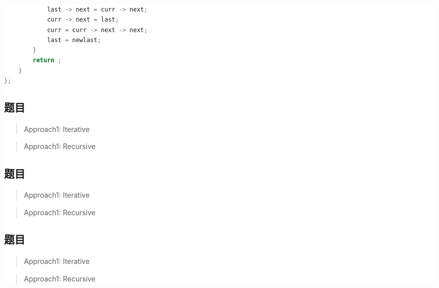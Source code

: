 ```c++
            last -> next = curr -> next;
            curr -> next = last;
            curr = curr -> next -> next;
            last = newlast;
        }
        return ;
    }
};
```



## 题目

> Approach1: Iterative

```c++

```

> Approach1: Recursive

```c++

```



## 题目

> Approach1: Iterative

```c++

```

> Approach1: Recursive

```c++

```



## 题目

> Approach1: Iterative

```c++

```

> Approach1: Recursive

```c++

```



